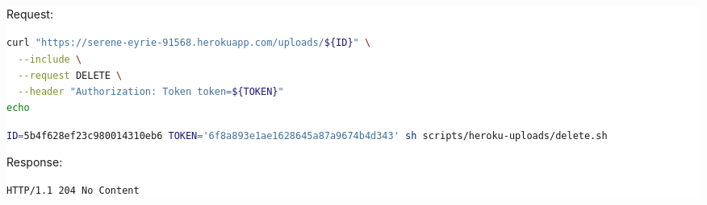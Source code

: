 Request:

```sh
curl "https://serene-eyrie-91568.herokuapp.com/uploads/${ID}" \
  --include \
  --request DELETE \
  --header "Authorization: Token token=${TOKEN}"
echo

```

```sh
ID=5b4f628ef23c980014310eb6 TOKEN='6f8a893e1ae1628645a87a9674b4d343' sh scripts/heroku-uploads/delete.sh
```

Response:

```md
HTTP/1.1 204 No Content
```
